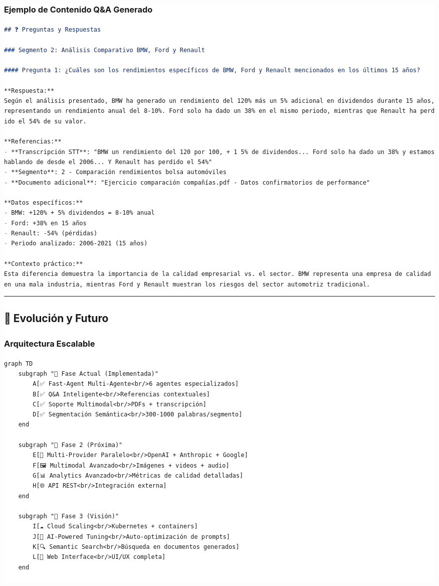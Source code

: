 
### **Ejemplo de Contenido Q&A Generado**

```markdown
## ❓ Preguntas y Respuestas

### Segmento 2: Análisis Comparativo BMW, Ford y Renault

#### Pregunta 1: ¿Cuáles son los rendimientos específicos de BMW, Ford y Renault mencionados en los últimos 15 años?

**Respuesta:**
Según el análisis presentado, BMW ha generado un rendimiento del 120% más un 5% adicional en dividendos durante 15 años, representando un rendimiento anual del 8-10%. Ford solo ha dado un 38% en el mismo periodo, mientras que Renault ha perdido el 54% de su valor.

**Referencias:**
- **Transcripción STT**: "BMW un rendimiento del 120 por 100, + 1 5% de dividendos... Ford solo ha dado un 38% y estamos hablando de desde el 2006... Y Renault has perdido el 54%"
- **Segmento**: 2 - Comparación rendimientos bolsa automóviles 
- **Documento adicional**: "Ejercicio comparación compañías.pdf - Datos confirmatorios de performance"

**Datos específicos:**
- BMW: +120% + 5% dividendos = 8-10% anual
- Ford: +38% en 15 años
- Renault: -54% (pérdidas)
- Periodo analizado: 2006-2021 (15 años)

**Contexto práctico:**
Esta diferencia demuestra la importancia de la calidad empresarial vs. el sector. BMW representa una empresa de calidad en una mala industria, mientras Ford y Renault muestran los riesgos del sector automotriz tradicional.
```

---

## 🔮 Evolución y Futuro

### **Arquitectura Escalable**

```mermaid
graph TD
    subgraph "🎯 Fase Actual (Implementada)"
        A[✅ Fast-Agent Multi-Agente<br/>6 agentes especializados]
        B[✅ Q&A Inteligente<br/>Referencias contextuales]
        C[✅ Soporte Multimodal<br/>PDFs + transcripción]
        D[✅ Segmentación Semántica<br/>300-1000 palabras/segmento]
    end
    
    subgraph "🚀 Fase 2 (Próxima)"
        E[🔄 Multi-Provider Paralelo<br/>OpenAI + Anthropic + Google]
        F[🖼️ Multimodal Avanzado<br/>Imágenes + videos + audio]
        G[📊 Analytics Avanzado<br/>Métricas de calidad detalladas]
        H[🌐 API REST<br/>Integración externa]
    end
    
    subgraph "🌟 Fase 3 (Visión)"
        I[☁️ Cloud Scaling<br/>Kubernetes + containers]
        J[🤖 AI-Powered Tuning<br/>Auto-optimización de prompts]
        K[🔍 Semantic Search<br/>Búsqueda en documentos generados]
        L[📱 Web Interface<br/>UI/UX completa]
    end
    
```